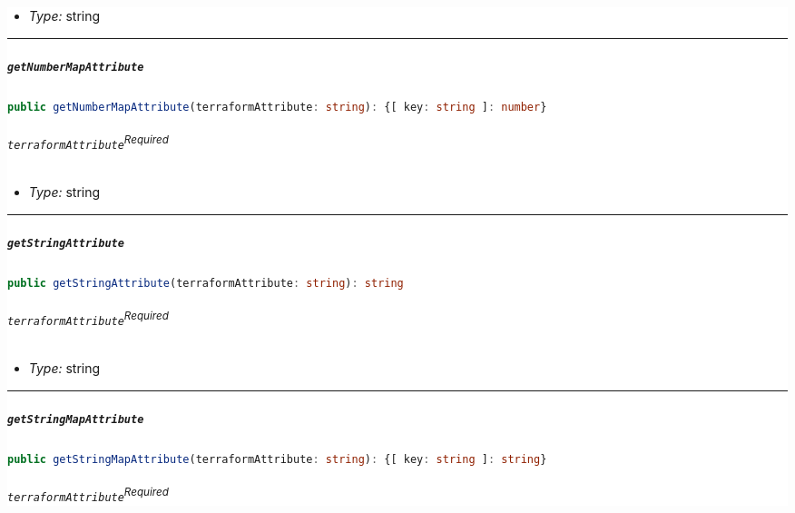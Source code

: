 - *Type:* string

---

##### `getNumberMapAttribute` <a name="getNumberMapAttribute" id="@cdktf/provider-github.dataGithubOrganizationTeamSyncGroups.DataGithubOrganizationTeamSyncGroupsGroupsOutputReference.getNumberMapAttribute"></a>

```typescript
public getNumberMapAttribute(terraformAttribute: string): {[ key: string ]: number}
```

###### `terraformAttribute`<sup>Required</sup> <a name="terraformAttribute" id="@cdktf/provider-github.dataGithubOrganizationTeamSyncGroups.DataGithubOrganizationTeamSyncGroupsGroupsOutputReference.getNumberMapAttribute.parameter.terraformAttribute"></a>

- *Type:* string

---

##### `getStringAttribute` <a name="getStringAttribute" id="@cdktf/provider-github.dataGithubOrganizationTeamSyncGroups.DataGithubOrganizationTeamSyncGroupsGroupsOutputReference.getStringAttribute"></a>

```typescript
public getStringAttribute(terraformAttribute: string): string
```

###### `terraformAttribute`<sup>Required</sup> <a name="terraformAttribute" id="@cdktf/provider-github.dataGithubOrganizationTeamSyncGroups.DataGithubOrganizationTeamSyncGroupsGroupsOutputReference.getStringAttribute.parameter.terraformAttribute"></a>

- *Type:* string

---

##### `getStringMapAttribute` <a name="getStringMapAttribute" id="@cdktf/provider-github.dataGithubOrganizationTeamSyncGroups.DataGithubOrganizationTeamSyncGroupsGroupsOutputReference.getStringMapAttribute"></a>

```typescript
public getStringMapAttribute(terraformAttribute: string): {[ key: string ]: string}
```

###### `terraformAttribute`<sup>Required</sup> <a name="terraformAttribute" id="@cdktf/provider-github.dataGithubOrganizationTeamSyncGroups.DataGithubOrganizationTeamSyncGroupsGroupsOutputReference.getStringMapAttribute.parameter.terraformAttribute"></a>
